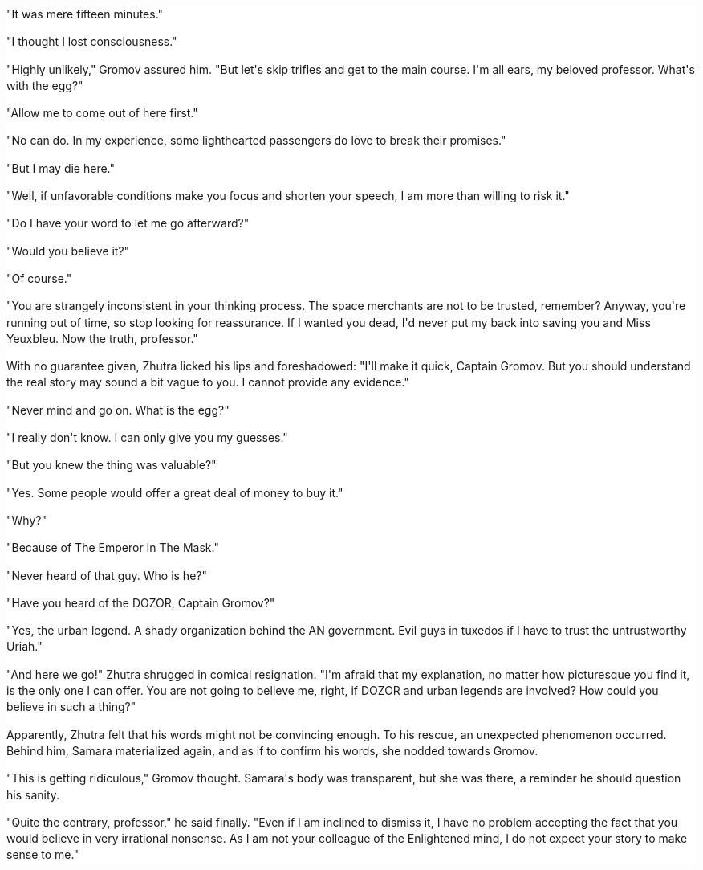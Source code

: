 "It was mere fifteen minutes."

"I thought I lost consciousness."

"Highly unlikely," Gromov assured him. "But let's skip trifles and get to the main course. I'm all ears, my beloved professor. What's with the egg?"

"Allow me to come out of here first."

"No can do. In my experience, some lighthearted passengers do love to break their promises."

"But I may die here."

"Well, if unfavorable conditions make you focus and shorten your speech, I am more than willing to risk it."

"Do I have your word to let me go afterward?"

"Would you believe it?"

"Of course."

"You are strangely inconsistent in your thinking process. The space merchants are not to be trusted, remember? Anyway, you're running out of time, so stop looking for reassurance. If I wanted you dead, I'd never put my back into saving you and Miss Yeuxbleu. Now the truth, professor."

With no guarantee given, Zhutra licked his lips and foreshadowed: "I'll make it quick, Captain Gromov. But you should understand the real story may sound a bit vague to you. I cannot provide any evidence."

"Never mind and go on. What is the egg?"

"I really don't know. I can only give you my guesses."

"But you knew the thing was valuable?"

"Yes. Some people would offer a great deal of money to buy it."

"Why?"

"Because of The Emperor In The Mask."

"Never heard of that guy. Who is he?"

"Have you heard of the DOZOR, Captain Gromov?"

"Yes, the urban legend. A shady organization behind the AN government. Evil guys in tuxedos if I have to trust the untrustworthy Uriah."

"And here we go!" Zhutra shrugged in comical resignation. "I'm afraid that my explanation, no matter how picturesque you find it, is the only one I can offer. You are not going to believe me, right, if DOZOR and urban legends are involved? How could you believe in such a thing?"

Apparently, Zhutra felt that his words might not be convincing enough. To his rescue, an unexpected phenomenon occurred. Behind him, Samara materialized again, and as if to confirm his words, she nodded towards Gromov.

"This is getting ridiculous," Gromov thought. Samara's body was transparent, but she was there, a reminder he should question his sanity.


"Quite the contrary, professor," he said finally. "Even if I am inclined to dismiss it, I have no problem accepting the fact that you would believe in very irrational nonsense. As I am not your colleague of the Enlightened mind, I do not expect your story to make sense to me."
